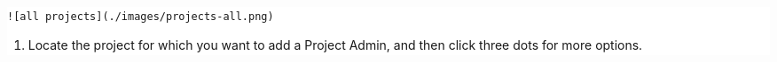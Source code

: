     ![all projects](./images/projects-all.png)

1. Locate the project for which you want to add a Project Admin, and then click three dots for more options.
